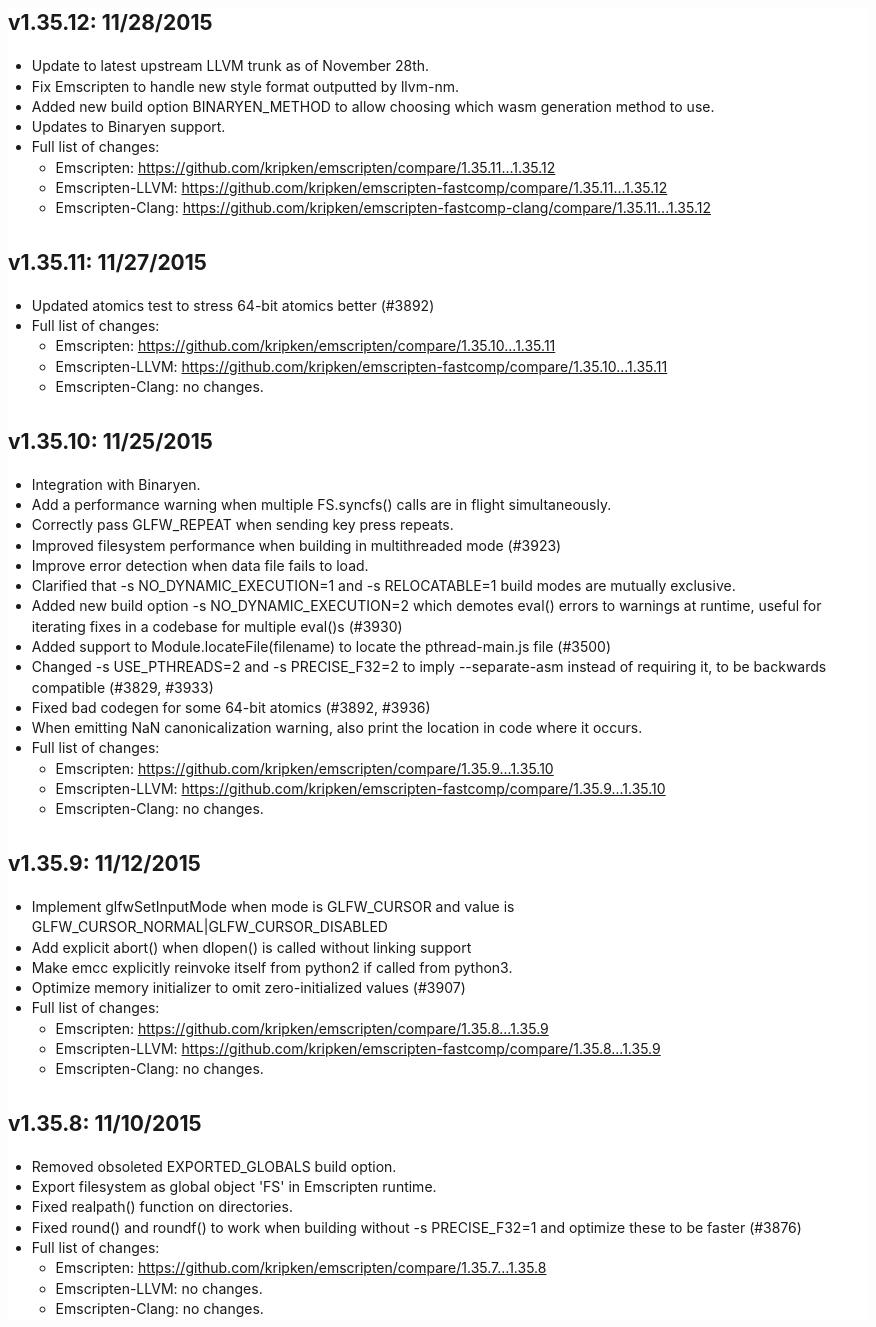 v1.35.12: 11/28/2015
--------------------
 - Update to latest upstream LLVM trunk as of November 28th.
 - Fix Emscripten to handle new style format outputted by llvm-nm.
 - Added new build option BINARYEN_METHOD to allow choosing which wasm generation method to use.
 - Updates to Binaryen support.
 - Full list of changes:
    - Emscripten: https://github.com/kripken/emscripten/compare/1.35.11...1.35.12
    - Emscripten-LLVM: https://github.com/kripken/emscripten-fastcomp/compare/1.35.11...1.35.12
    - Emscripten-Clang: https://github.com/kripken/emscripten-fastcomp-clang/compare/1.35.11...1.35.12

v1.35.11: 11/27/2015
--------------------
 - Updated atomics test to stress 64-bit atomics better (#3892)
 - Full list of changes:
    - Emscripten: https://github.com/kripken/emscripten/compare/1.35.10...1.35.11
    - Emscripten-LLVM: https://github.com/kripken/emscripten-fastcomp/compare/1.35.10...1.35.11
    - Emscripten-Clang: no changes.

v1.35.10: 11/25/2015
--------------------
 - Integration with Binaryen.
 - Add a performance warning when multiple FS.syncfs() calls are in flight simultaneously.
 - Correctly pass GLFW_REPEAT when sending key press repeats.
 - Improved filesystem performance when building in multithreaded mode (#3923)
 - Improve error detection when data file fails to load.
 - Clarified that -s NO_DYNAMIC_EXECUTION=1 and -s RELOCATABLE=1 build modes are mutually exclusive.
 - Added new build option -s NO_DYNAMIC_EXECUTION=2 which demotes eval() errors to warnings at runtime, useful for iterating fixes in a codebase for multiple eval()s  (#3930)
 - Added support to Module.locateFile(filename) to locate the pthread-main.js file (#3500)
 - Changed -s USE_PTHREADS=2 and -s PRECISE_F32=2 to imply --separate-asm instead of requiring it, to be backwards compatible (#3829, #3933)
 - Fixed bad codegen for some 64-bit atomics (#3892, #3936)
 - When emitting NaN canonicalization warning, also print the location in code where it occurs.
 - Full list of changes:
    - Emscripten: https://github.com/kripken/emscripten/compare/1.35.9...1.35.10
    - Emscripten-LLVM: https://github.com/kripken/emscripten-fastcomp/compare/1.35.9...1.35.10
    - Emscripten-Clang: no changes.

v1.35.9: 11/12/2015
-------------------
 - Implement glfwSetInputMode when mode is GLFW_CURSOR and value is GLFW_CURSOR_NORMAL|GLFW_CURSOR_DISABLED
 - Add explicit abort() when dlopen() is called without linking support
 - Make emcc explicitly reinvoke itself from python2 if called from python3.
 - Optimize memory initializer to omit zero-initialized values (#3907)
 - Full list of changes:
    - Emscripten: https://github.com/kripken/emscripten/compare/1.35.8...1.35.9
    - Emscripten-LLVM: https://github.com/kripken/emscripten-fastcomp/compare/1.35.8...1.35.9
    - Emscripten-Clang: no changes.

v1.35.8: 11/10/2015
-------------------
 - Removed obsoleted EXPORTED_GLOBALS build option.
 - Export filesystem as global object 'FS' in Emscripten runtime.
 - Fixed realpath() function on directories.
 - Fixed round() and roundf() to work when building without -s PRECISE_F32=1 and optimize these to be faster (#3876)
 - Full list of changes:
    - Emscripten: https://github.com/kripken/emscripten/compare/1.35.7...1.35.8
    - Emscripten-LLVM: no changes.
    - Emscripten-Clang: no changes.
